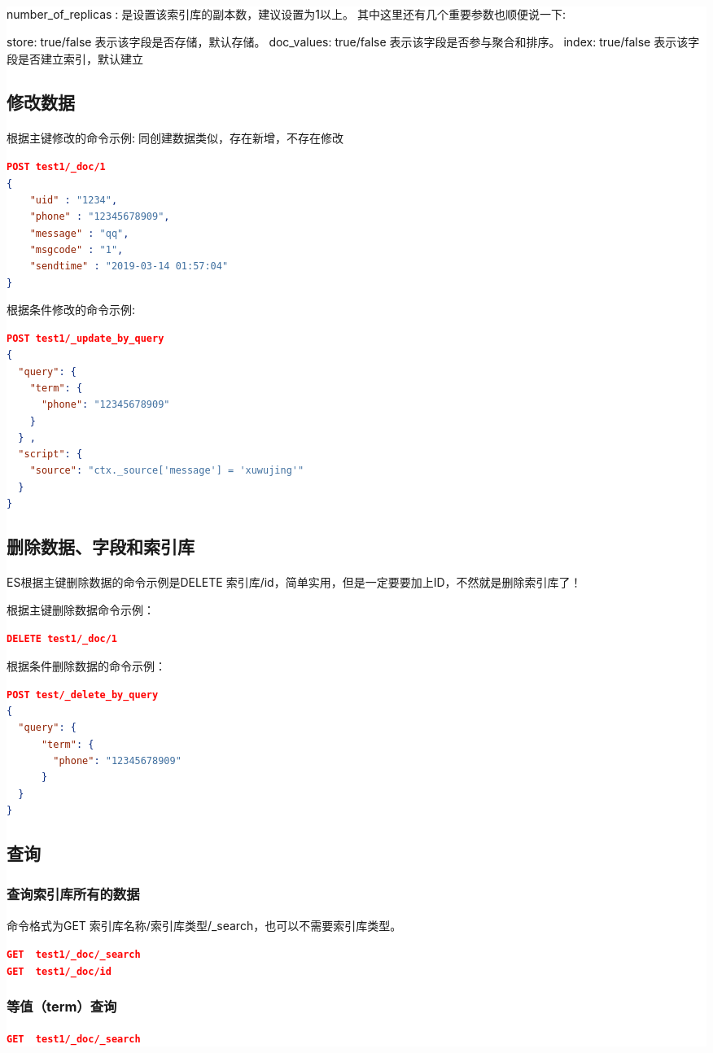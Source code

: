 number_of_replicas : 是设置该索引库的副本数，建议设置为1以上。
其中这里还有几个重要参数也顺便说一下:

store: true/false 表示该字段是否存储，默认存储。
doc_values: true/false 表示该字段是否参与聚合和排序。
index: true/false 表示该字段是否建立索引，默认建立


## 修改数据
根据主键修改的命令示例:
同创建数据类似，存在新增，不存在修改
````json
POST test1/_doc/1
{
    "uid" : "1234",
    "phone" : "12345678909",
    "message" : "qq",
    "msgcode" : "1",
    "sendtime" : "2019-03-14 01:57:04"
}
````
根据条件修改的命令示例:
````json
POST test1/_update_by_query
{
  "query": {
    "term": {
      "phone": "12345678909"
    }
  } ,
  "script": {
    "source": "ctx._source['message'] = 'xuwujing'"
  }
}
````
## 删除数据、字段和索引库
ES根据主键删除数据的命令示例是DELETE 索引库/id，简单实用，但是一定要要加上ID，不然就是删除索引库了！

根据主键删除数据命令示例：
````json
DELETE test1/_doc/1
````
根据条件删除数据的命令示例：
````json
POST test/_delete_by_query
{
  "query": {
      "term": {
        "phone": "12345678909"
      }
  }
}
````
## 查询
### 查询索引库所有的数据
命令格式为GET 索引库名称/索引库类型/_search，也可以不需要索引库类型。
````json
GET  test1/_doc/_search
GET  test1/_doc/id
````
### 等值（term）查询
````json
GET  test1/_doc/_search
````